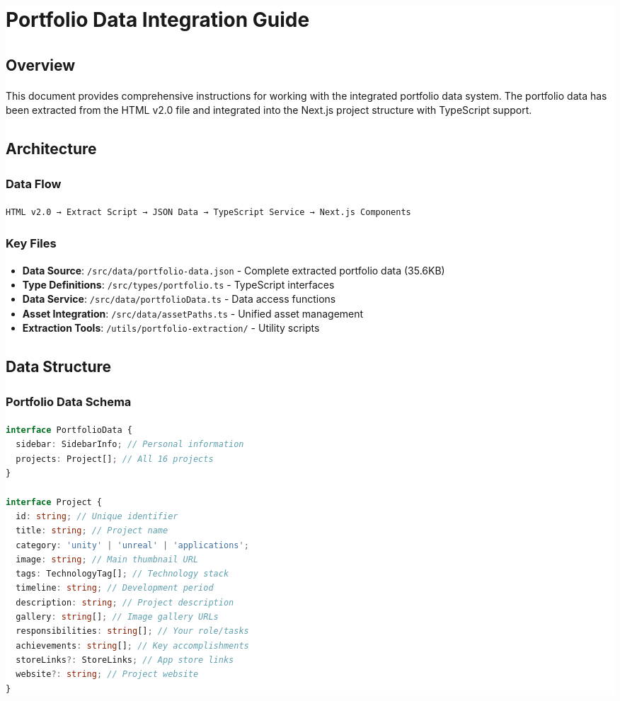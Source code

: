 # Portfolio Data Integration Guide

## Overview

This document provides comprehensive instructions for working with the integrated portfolio data system. The portfolio data has been extracted from the HTML v2.0 file and integrated into the Next.js project structure with TypeScript support.

## Architecture

### Data Flow

```
HTML v2.0 → Extract Script → JSON Data → TypeScript Service → Next.js Components
```

### Key Files

- **Data Source**: `/src/data/portfolio-data.json` - Complete extracted portfolio data (35.6KB)
- **Type Definitions**: `/src/types/portfolio.ts` - TypeScript interfaces
- **Data Service**: `/src/data/portfolioData.ts` - Data access functions
- **Asset Integration**: `/src/data/assetPaths.ts` - Unified asset management
- **Extraction Tools**: `/utils/portfolio-extraction/` - Utility scripts

## Data Structure

### Portfolio Data Schema

```typescript
interface PortfolioData {
  sidebar: SidebarInfo; // Personal information
  projects: Project[]; // All 16 projects
}

interface Project {
  id: string; // Unique identifier
  title: string; // Project name
  category: 'unity' | 'unreal' | 'applications';
  image: string; // Main thumbnail URL
  tags: TechnologyTag[]; // Technology stack
  timeline: string; // Development period
  description: string; // Project description
  gallery: string[]; // Image gallery URLs
  responsibilities: string[]; // Your role/tasks
  achievements: string[]; // Key accomplishments
  storeLinks?: StoreLinks; // App store links
  website?: string; // Project website
}
```
